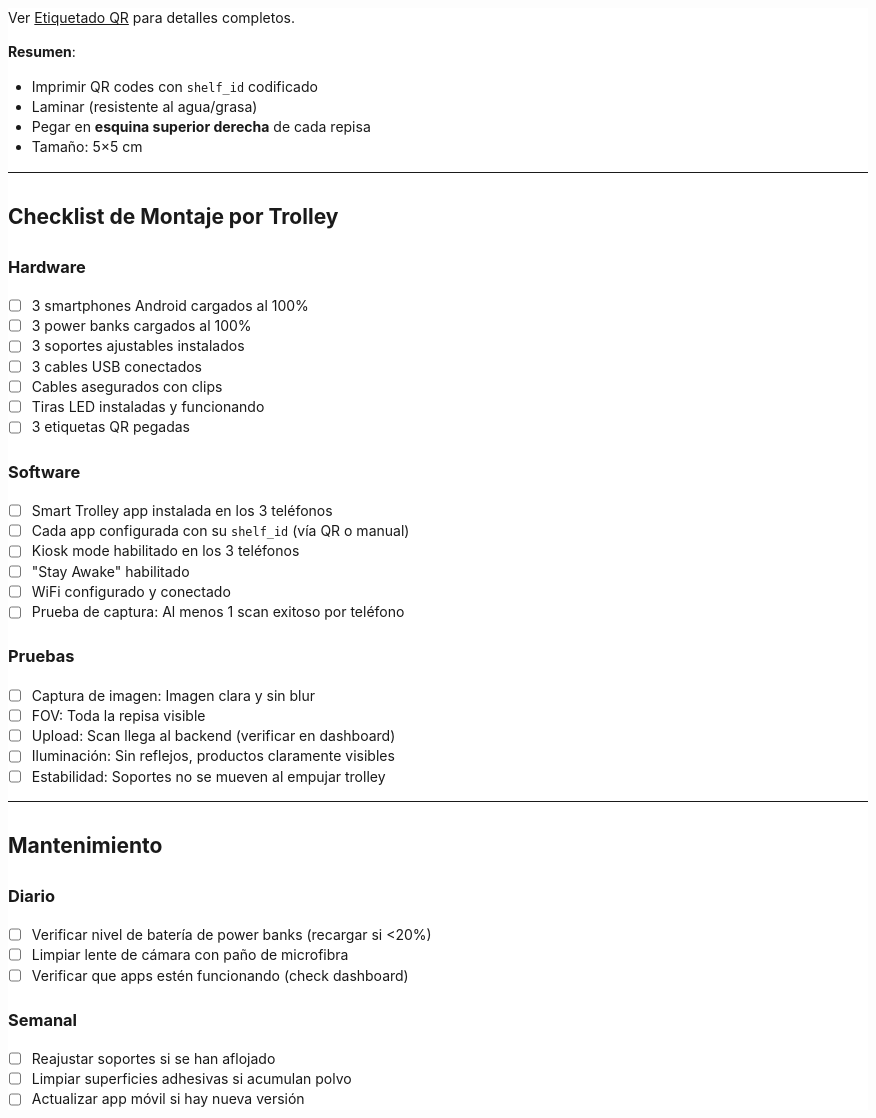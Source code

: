 Ver [Etiquetado QR](qr-labeling.md) para detalles completos.

**Resumen**:
- Imprimir QR codes con `shelf_id` codificado
- Laminar (resistente al agua/grasa)
- Pegar en **esquina superior derecha** de cada repisa
- Tamaño: 5×5 cm

---

## Checklist de Montaje por Trolley

### Hardware
- [ ] 3 smartphones Android cargados al 100%
- [ ] 3 power banks cargados al 100%
- [ ] 3 soportes ajustables instalados
- [ ] 3 cables USB conectados
- [ ] Cables asegurados con clips
- [ ] Tiras LED instaladas y funcionando
- [ ] 3 etiquetas QR pegadas

### Software
- [ ] Smart Trolley app instalada en los 3 teléfonos
- [ ] Cada app configurada con su `shelf_id` (vía QR o manual)
- [ ] Kiosk mode habilitado en los 3 teléfonos
- [ ] "Stay Awake" habilitado
- [ ] WiFi configurado y conectado
- [ ] Prueba de captura: Al menos 1 scan exitoso por teléfono

### Pruebas
- [ ] Captura de imagen: Imagen clara y sin blur
- [ ] FOV: Toda la repisa visible
- [ ] Upload: Scan llega al backend (verificar en dashboard)
- [ ] Iluminación: Sin reflejos, productos claramente visibles
- [ ] Estabilidad: Soportes no se mueven al empujar trolley

---

## Mantenimiento

### Diario
- [ ] Verificar nivel de batería de power banks (recargar si <20%)
- [ ] Limpiar lente de cámara con paño de microfibra
- [ ] Verificar que apps estén funcionando (check dashboard)

### Semanal
- [ ] Reajustar soportes si se han aflojado
- [ ] Limpiar superficies adhesivas si acumulan polvo
- [ ] Actualizar app móvil si hay nueva versión

